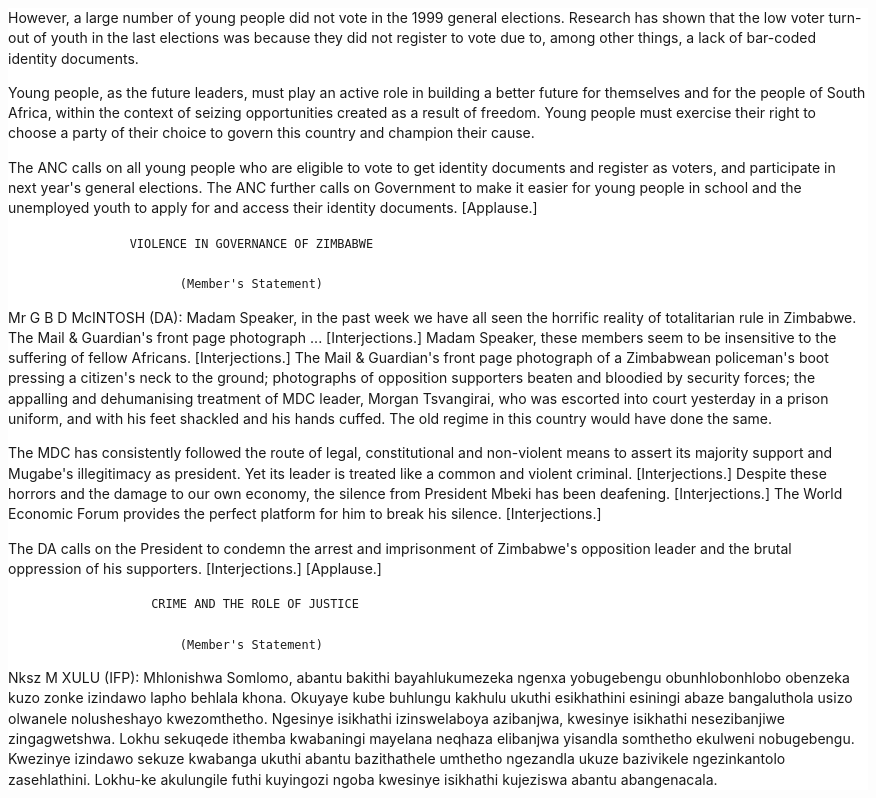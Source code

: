 However, a large number of young people did not vote in the 1999 general
elections. Research has shown that the low voter turn-out of youth in the
last elections was because they did not register to vote due to, among
other things, a lack of bar-coded identity documents.

Young people, as the future leaders, must play an active role in building a
better future for themselves and for the people of South Africa, within the
context of seizing opportunities created as a result of freedom. Young
people must exercise their right to choose a party of their choice to
govern this country and champion their cause.

The ANC calls on all young people who are eligible to vote to get identity
documents and register as voters, and participate in next year's general
elections. The ANC further calls on Government to make it easier for young
people in school and the unemployed youth to apply for and access their
identity documents. [Applause.]

                     VIOLENCE IN GOVERNANCE OF ZIMBABWE

                            (Member's Statement)

Mr G B D McINTOSH (DA): Madam Speaker, in the past week we have all seen
the horrific reality of totalitarian rule in Zimbabwe. The Mail &
Guardian's front page photograph ... [Interjections.] Madam Speaker, these
members seem to be insensitive to the suffering of fellow Africans.
[Interjections.] The Mail & Guardian's front page photograph of a
Zimbabwean policeman's boot pressing a citizen's neck to the ground;
photographs of opposition supporters beaten and bloodied by security
forces; the appalling and dehumanising treatment of MDC leader, Morgan
Tsvangirai, who was escorted into court yesterday in a prison uniform, and
with his feet shackled and his hands cuffed. The old regime in this country
would have done the same.

The MDC has consistently followed the route of legal, constitutional and
non-violent means to assert its majority support and Mugabe's illegitimacy
as president. Yet its leader is treated like a common and violent criminal.
[Interjections.] Despite these horrors and the damage to our own economy,
the silence from President Mbeki has been deafening. [Interjections.] The
World Economic Forum provides the perfect platform for him to break his
silence. [Interjections.]

The DA calls on the President to condemn the arrest and imprisonment of
Zimbabwe's opposition leader and the brutal oppression of his supporters.
[Interjections.] [Applause.]

                        CRIME AND THE ROLE OF JUSTICE

                            (Member's Statement)

Nksz M XULU (IFP): Mhlonishwa Somlomo, abantu bakithi bayahlukumezeka
ngenxa yobugebengu obunhlobonhlobo obenzeka kuzo zonke izindawo lapho
behlala khona. Okuyaye kube buhlungu kakhulu ukuthi esikhathini esiningi
abaze bangaluthola usizo olwanele nolusheshayo kwezomthetho. Ngesinye
isikhathi izinswelaboya azibanjwa, kwesinye isikhathi nesezibanjiwe
zingagwetshwa. Lokhu sekuqede ithemba kwabaningi mayelana neqhaza elibanjwa
yisandla somthetho ekulweni nobugebengu. Kwezinye izindawo sekuze kwabanga
ukuthi abantu bazithathele umthetho ngezandla ukuze bazivikele
ngezinkantolo zasehlathini. Lokhu-ke akulungile futhi kuyingozi ngoba
kwesinye isikhathi kujeziswa abantu abangenacala.
